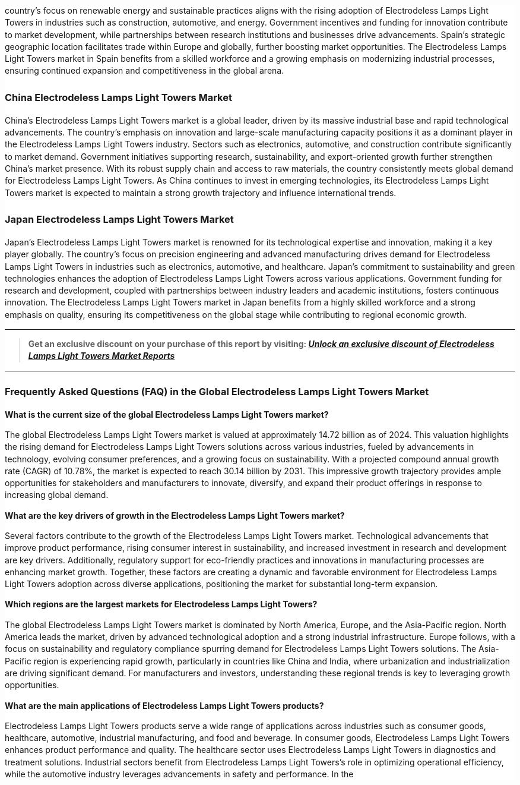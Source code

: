 country&rsquo;s focus on renewable energy and sustainable practices aligns with the rising adoption of Electrodeless Lamps Light Towers in industries such as construction, automotive, and energy. Government incentives and funding for innovation contribute to market development, while partnerships between research institutions and businesses drive advancements. Spain&rsquo;s strategic geographic location facilitates trade within Europe and globally, further boosting market opportunities. The Electrodeless Lamps Light Towers market in Spain benefits from a skilled workforce and a growing emphasis on modernizing industrial processes, ensuring continued expansion and competitiveness in the global arena.</p><h3>China Electrodeless Lamps Light Towers Market</h3><p>China&rsquo;s Electrodeless Lamps Light Towers market is a global leader, driven by its massive industrial base and rapid technological advancements. The country&rsquo;s emphasis on innovation and large-scale manufacturing capacity positions it as a dominant player in the Electrodeless Lamps Light Towers industry. Sectors such as electronics, automotive, and construction contribute significantly to market demand. Government initiatives supporting research, sustainability, and export-oriented growth further strengthen China&rsquo;s market presence. With its robust supply chain and access to raw materials, the country consistently meets global demand for Electrodeless Lamps Light Towers. As China continues to invest in emerging technologies, its Electrodeless Lamps Light Towers market is expected to maintain a strong growth trajectory and influence international trends.</p><h3>Japan Electrodeless Lamps Light Towers Market</h3><p>Japan&rsquo;s Electrodeless Lamps Light Towers market is renowned for its technological expertise and innovation, making it a key player globally. The country&rsquo;s focus on precision engineering and advanced manufacturing drives demand for Electrodeless Lamps Light Towers in industries such as electronics, automotive, and healthcare. Japan&rsquo;s commitment to sustainability and green technologies enhances the adoption of Electrodeless Lamps Light Towers across various applications. Government funding for research and development, coupled with partnerships between industry leaders and academic institutions, fosters continuous innovation. The Electrodeless Lamps Light Towers market in Japan benefits from a highly skilled workforce and a strong emphasis on quality, ensuring its competitiveness on the global stage while contributing to regional economic growth.</p><hr /><blockquote><p><strong>Get an exclusive discount on your purchase of this report by visiting: <em><a href="://marketresearchpulse.com/ask-for-discount/128675?utm_source=Github&amp;utm_medium=019">Unlock an exclusive discount of Electrodeless Lamps Light Towers Market Reports</a></em>&nbsp;</strong></p></blockquote><hr /><h3>Frequently Asked Questions (FAQ) in the Global Electrodeless Lamps Light Towers Market</h3><p><strong>What is the current size of the global Electrodeless Lamps Light Towers market?</strong></p><p>The global Electrodeless Lamps Light Towers market is valued at approximately 14.72 billion as of 2024. This valuation highlights the rising demand for Electrodeless Lamps Light Towers solutions across various industries, fueled by advancements in technology, evolving consumer preferences, and a growing focus on sustainability. With a projected compound annual growth rate (CAGR) of 10.78%, the market is expected to reach 30.14 billion by 2031. This impressive growth trajectory provides ample opportunities for stakeholders and manufacturers to innovate, diversify, and expand their product offerings in response to increasing global demand.</p><p><strong>What are the key drivers of growth in the Electrodeless Lamps Light Towers market?</strong></p><p>Several factors contribute to the growth of the Electrodeless Lamps Light Towers market. Technological advancements that improve product performance, rising consumer interest in sustainability, and increased investment in research and development are key drivers. Additionally, regulatory support for eco-friendly practices and innovations in manufacturing processes are enhancing market growth. Together, these factors are creating a dynamic and favorable environment for Electrodeless Lamps Light Towers adoption across diverse applications, positioning the market for substantial long-term expansion.</p><p><strong>Which regions are the largest markets for Electrodeless Lamps Light Towers?</strong></p><p>The global Electrodeless Lamps Light Towers market is dominated by North America, Europe, and the Asia-Pacific region. North America leads the market, driven by advanced technological adoption and a strong industrial infrastructure. Europe follows, with a focus on sustainability and regulatory compliance spurring demand for Electrodeless Lamps Light Towers solutions. The Asia-Pacific region is experiencing rapid growth, particularly in countries like China and India, where urbanization and industrialization are driving significant demand. For manufacturers and investors, understanding these regional trends is key to leveraging growth opportunities.</p><p><strong>What are the main applications of Electrodeless Lamps Light Towers products?</strong></p><p>Electrodeless Lamps Light Towers products serve a wide range of applications across industries such as consumer goods, healthcare, automotive, industrial manufacturing, and food and beverage. In consumer goods, Electrodeless Lamps Light Towers enhances product performance and quality. The healthcare sector uses Electrodeless Lamps Light Towers in diagnostics and treatment solutions. Industrial sectors benefit from Electrodeless Lamps Light Towers&rsquo;s role in optimizing operational efficiency, while the automotive industry leverages advancements in safety and performance. In the